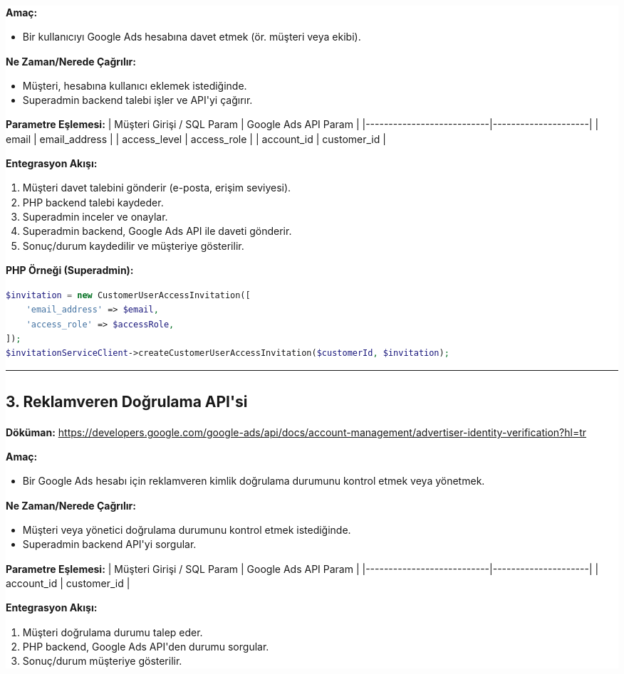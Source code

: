 **Amaç:**
- Bir kullanıcıyı Google Ads hesabına davet etmek (ör. müşteri veya ekibi).

**Ne Zaman/Nerede Çağrılır:**
- Müşteri, hesabına kullanıcı eklemek istediğinde.
- Superadmin backend talebi işler ve API'yi çağırır.

**Parametre Eşlemesi:**
| Müşteri Girişi / SQL Param | Google Ads API Param |
|---------------------------|---------------------|
| email                     | email_address       |
| access_level              | access_role         |
| account_id                | customer_id         |

**Entegrasyon Akışı:**
1. Müşteri davet talebini gönderir (e-posta, erişim seviyesi).
2. PHP backend talebi kaydeder.
3. Superadmin inceler ve onaylar.
4. Superadmin backend, Google Ads API ile daveti gönderir.
5. Sonuç/durum kaydedilir ve müşteriye gösterilir.

**PHP Örneği (Superadmin):**
```php
$invitation = new CustomerUserAccessInvitation([
    'email_address' => $email,
    'access_role' => $accessRole,
]);
$invitationServiceClient->createCustomerUserAccessInvitation($customerId, $invitation);
```

---

## 3. Reklamveren Doğrulama API'si
**Döküman:** https://developers.google.com/google-ads/api/docs/account-management/advertiser-identity-verification?hl=tr

**Amaç:**
- Bir Google Ads hesabı için reklamveren kimlik doğrulama durumunu kontrol etmek veya yönetmek.

**Ne Zaman/Nerede Çağrılır:**
- Müşteri veya yönetici doğrulama durumunu kontrol etmek istediğinde.
- Superadmin backend API'yi sorgular.

**Parametre Eşlemesi:**
| Müşteri Girişi / SQL Param | Google Ads API Param |
|---------------------------|---------------------|
| account_id                | customer_id         |

**Entegrasyon Akışı:**
1. Müşteri doğrulama durumu talep eder.
2. PHP backend, Google Ads API'den durumu sorgular.
3. Sonuç/durum müşteriye gösterilir.
